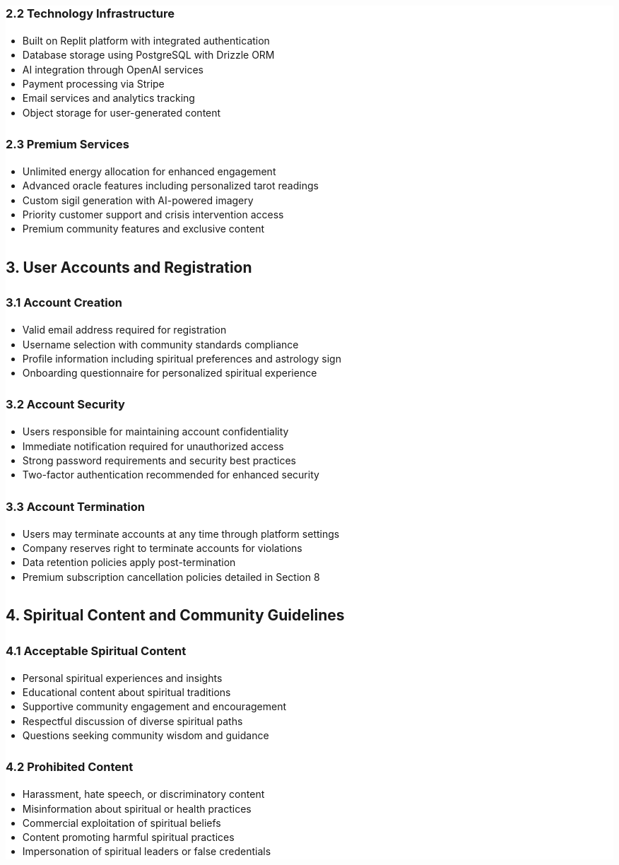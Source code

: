 ### 2.2 Technology Infrastructure
- Built on Replit platform with integrated authentication
- Database storage using PostgreSQL with Drizzle ORM
- AI integration through OpenAI services
- Payment processing via Stripe
- Email services and analytics tracking
- Object storage for user-generated content

### 2.3 Premium Services
- Unlimited energy allocation for enhanced engagement
- Advanced oracle features including personalized tarot readings
- Custom sigil generation with AI-powered imagery
- Priority customer support and crisis intervention access
- Premium community features and exclusive content

## 3. User Accounts and Registration

### 3.1 Account Creation
- Valid email address required for registration
- Username selection with community standards compliance
- Profile information including spiritual preferences and astrology sign
- Onboarding questionnaire for personalized spiritual experience

### 3.2 Account Security
- Users responsible for maintaining account confidentiality
- Immediate notification required for unauthorized access
- Strong password requirements and security best practices
- Two-factor authentication recommended for enhanced security

### 3.3 Account Termination
- Users may terminate accounts at any time through platform settings
- Company reserves right to terminate accounts for violations
- Data retention policies apply post-termination
- Premium subscription cancellation policies detailed in Section 8

## 4. Spiritual Content and Community Guidelines

### 4.1 Acceptable Spiritual Content
- Personal spiritual experiences and insights
- Educational content about spiritual traditions
- Supportive community engagement and encouragement
- Respectful discussion of diverse spiritual paths
- Questions seeking community wisdom and guidance

### 4.2 Prohibited Content
- Harassment, hate speech, or discriminatory content
- Misinformation about spiritual or health practices
- Commercial exploitation of spiritual beliefs
- Content promoting harmful spiritual practices
- Impersonation of spiritual leaders or false credentials

